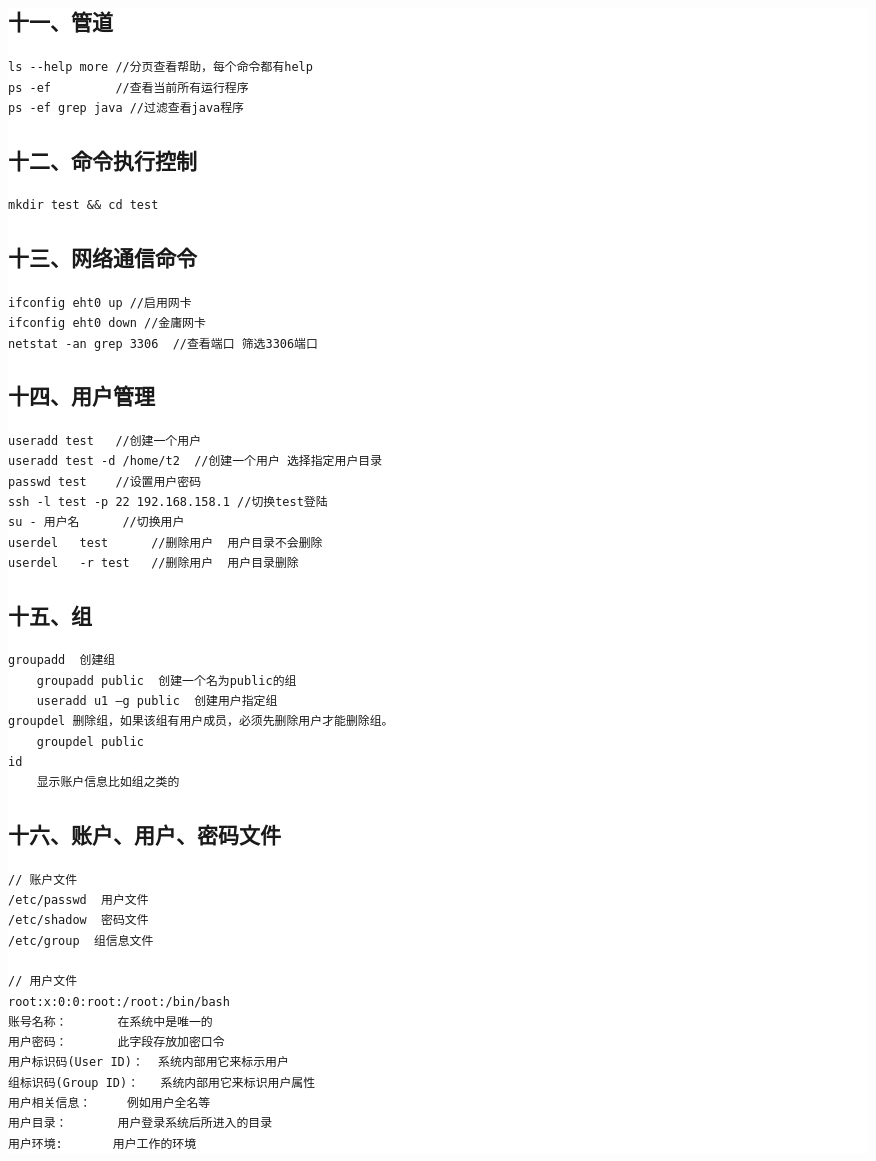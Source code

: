 ## 十一、管道

```
ls --help more //分页查看帮助，每个命令都有help
ps -ef         //查看当前所有运行程序
ps -ef grep java //过滤查看java程序
```

## 十二、命令执行控制

```
mkdir test && cd test
```

## 十三、网络通信命令

```
ifconfig eht0 up //启用网卡
ifconfig eht0 down //金庸网卡
netstat -an grep 3306  //查看端口 筛选3306端口
```

## 十四、用户管理

```
useradd test   //创建一个用户
useradd test -d /home/t2  //创建一个用户 选择指定用户目录
passwd test    //设置用户密码
ssh -l test -p 22 192.168.158.1 //切换test登陆
su - 用户名      //切换用户
userdel   test      //删除用户  用户目录不会删除
userdel   -r test   //删除用户  用户目录删除
```

## 十五、组

```
groupadd  创建组
	groupadd public  创建一个名为public的组
	useradd u1 –g public  创建用户指定组
groupdel 删除组，如果该组有用户成员，必须先删除用户才能删除组。
	groupdel public
id
	显示账户信息比如组之类的
```

## 十六、账户、用户、密码文件

```
// 账户文件
/etc/passwd  用户文件
/etc/shadow  密码文件
/etc/group  组信息文件

// 用户文件
root:x:0:0:root:/root:/bin/bash
账号名称：		在系统中是唯一的
用户密码：		此字段存放加密口令
用户标识码(User ID)：  系统内部用它来标示用户
组标识码(Group ID)：   系统内部用它来标识用户属性
用户相关信息：		例如用户全名等
用户目录：		用户登录系统后所进入的目录
用户环境:		用户工作的环境

```